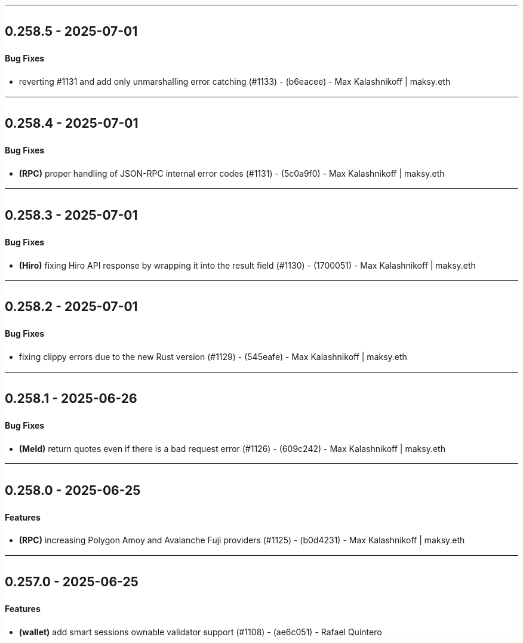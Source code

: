 - - -

## 0.258.5 - 2025-07-01
#### Bug Fixes
- reverting #1131 and add only unmarshalling error catching (#1133) - (b6eacee) - Max Kalashnikoff | maksy.eth

- - -

## 0.258.4 - 2025-07-01
#### Bug Fixes
- **(RPC)** proper handling of JSON-RPC internal error codes (#1131) - (5c0a9f0) - Max Kalashnikoff | maksy.eth

- - -

## 0.258.3 - 2025-07-01
#### Bug Fixes
- **(Hiro)** fixing Hiro API response by wrapping it into the result field (#1130) - (1700051) - Max Kalashnikoff | maksy.eth

- - -

## 0.258.2 - 2025-07-01
#### Bug Fixes
- fixing clippy errors due to the new Rust version (#1129) - (545eafe) - Max Kalashnikoff | maksy.eth

- - -

## 0.258.1 - 2025-06-26
#### Bug Fixes
- **(Meld)** return quotes even if there is a bad request error (#1126) - (609c242) - Max Kalashnikoff | maksy.eth

- - -

## 0.258.0 - 2025-06-25
#### Features
- **(RPC)** increasing Polygon Amoy and Avalanche Fuji providers (#1125) - (b0d4231) - Max Kalashnikoff | maksy.eth

- - -

## 0.257.0 - 2025-06-25
#### Features
- **(wallet)** add smart sessions ownable validator support (#1108) - (ae6c051) - Rafael Quintero
